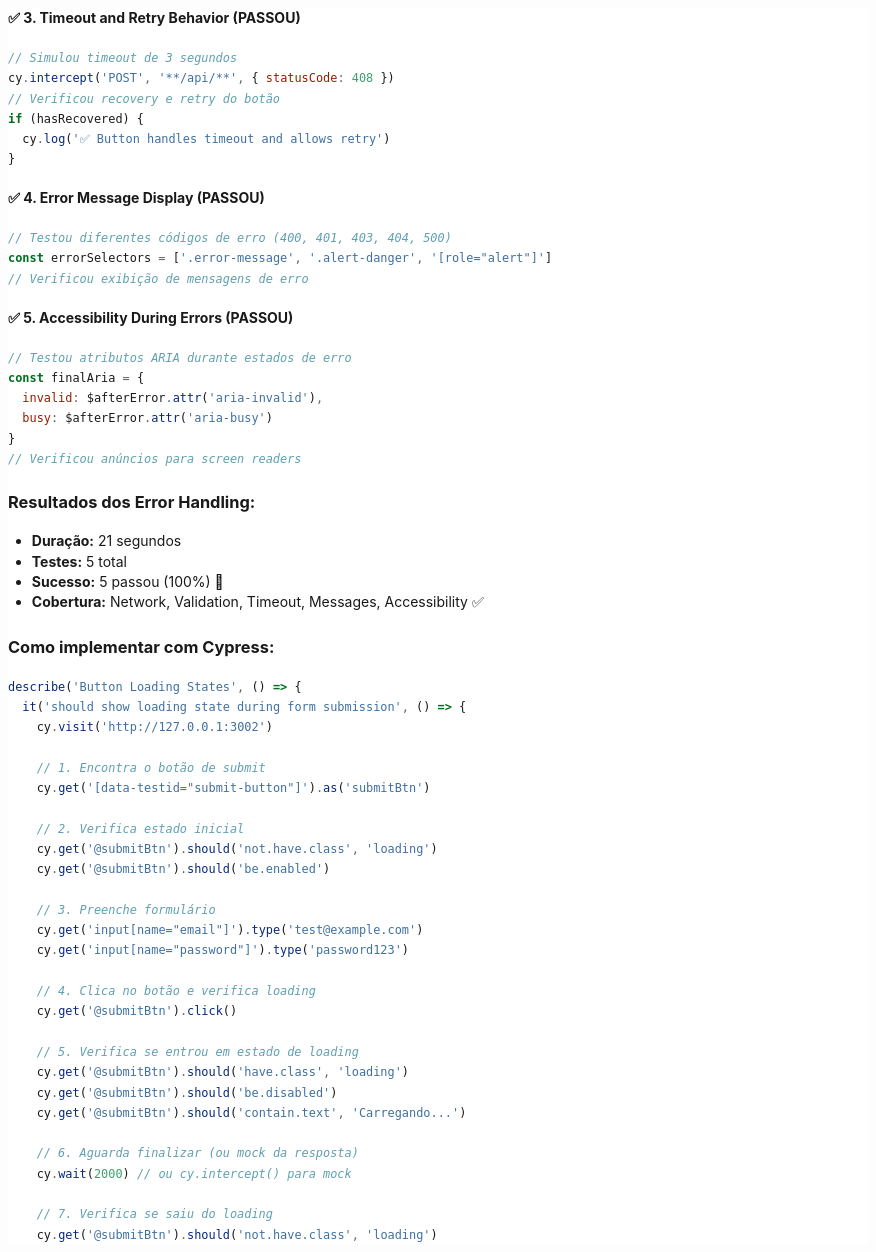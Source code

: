 #### ✅ **3. Timeout and Retry Behavior (PASSOU)**
```javascript
// Simulou timeout de 3 segundos
cy.intercept('POST', '**/api/**', { statusCode: 408 })
// Verificou recovery e retry do botão
if (hasRecovered) {
  cy.log('✅ Button handles timeout and allows retry')
}
```

#### ✅ **4. Error Message Display (PASSOU)**
```javascript
// Testou diferentes códigos de erro (400, 401, 403, 404, 500)
const errorSelectors = ['.error-message', '.alert-danger', '[role="alert"]']
// Verificou exibição de mensagens de erro
```

#### ✅ **5. Accessibility During Errors (PASSOU)**
```javascript
// Testou atributos ARIA durante estados de erro
const finalAria = {
  invalid: $afterError.attr('aria-invalid'),
  busy: $afterError.attr('aria-busy')
}
// Verificou anúncios para screen readers
```

### **Resultados dos Error Handling:**
- **Duração:** 21 segundos  
- **Testes:** 5 total
- **Sucesso:** 5 passou (100%) 🎯
- **Cobertura:** Network, Validation, Timeout, Messages, Accessibility ✅


### **Como implementar com Cypress:**

```javascript
describe('Button Loading States', () => {
  it('should show loading state during form submission', () => {
    cy.visit('http://127.0.0.1:3002')
    
    // 1. Encontra o botão de submit
    cy.get('[data-testid="submit-button"]').as('submitBtn')
    
    // 2. Verifica estado inicial
    cy.get('@submitBtn').should('not.have.class', 'loading')
    cy.get('@submitBtn').should('be.enabled')
    
    // 3. Preenche formulário
    cy.get('input[name="email"]').type('test@example.com')
    cy.get('input[name="password"]').type('password123')
    
    // 4. Clica no botão e verifica loading
    cy.get('@submitBtn').click()
    
    // 5. Verifica se entrou em estado de loading
    cy.get('@submitBtn').should('have.class', 'loading')
    cy.get('@submitBtn').should('be.disabled')
    cy.get('@submitBtn').should('contain.text', 'Carregando...')
    
    // 6. Aguarda finalizar (ou mock da resposta)
    cy.wait(2000) // ou cy.intercept() para mock
    
    // 7. Verifica se saiu do loading
    cy.get('@submitBtn').should('not.have.class', 'loading')
```